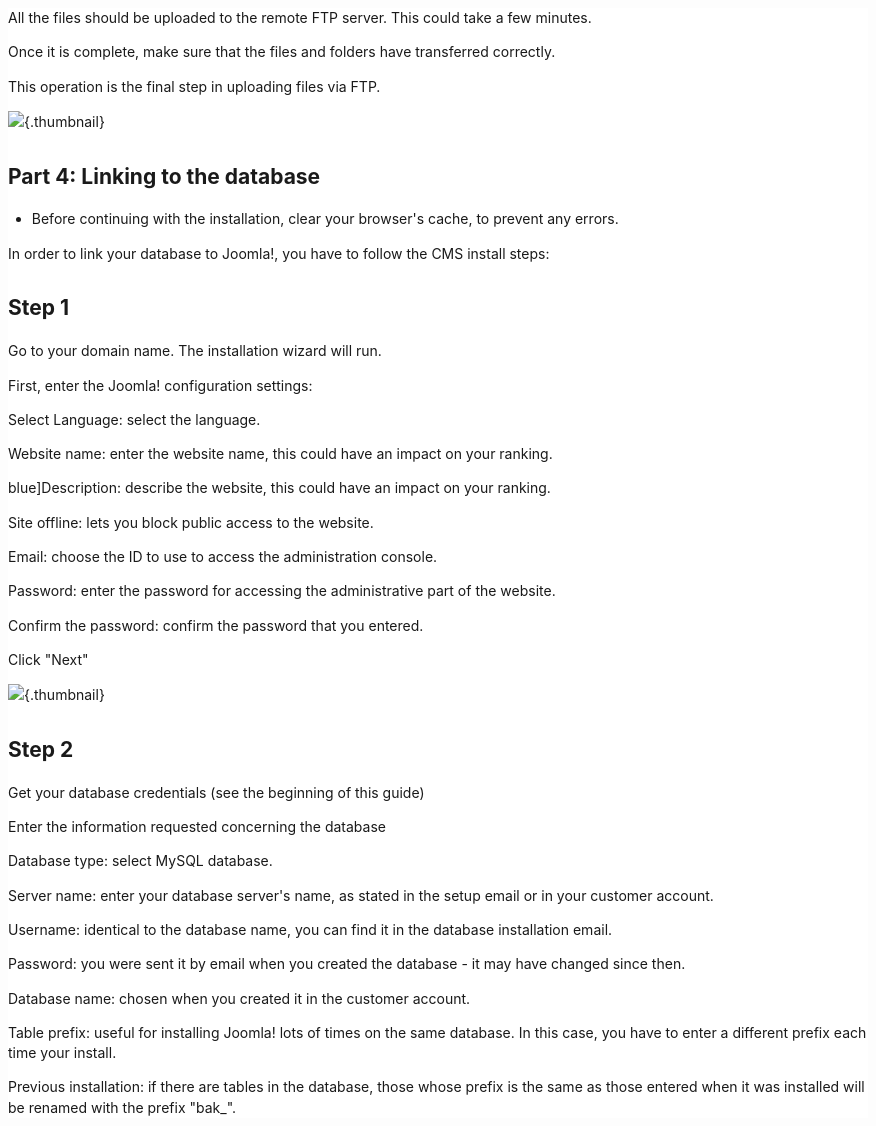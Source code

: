 All the files should be uploaded to the remote FTP server. This could take a few minutes. 

Once it is complete, make sure that the files and folders have transferred correctly.

This operation is the final step in uploading files via FTP.

![](images/img_3147.jpg){.thumbnail}


## Part 4: Linking to the database

- Before continuing with the installation, clear your browser's cache, to prevent any errors. 


In order to link your database to Joomla!, you have to follow the CMS install steps:

## Step 1
Go to your domain name. The installation wizard will run. 

First, enter the Joomla! configuration settings:

Select Language: select the language.

Website name: enter the website name, this could have an impact on your ranking. 

blue]Description: describe the website, this could have an impact on your ranking. 

Site offline: lets you block public access to the website.

Email: choose the ID to use to access the administration console. 

Password: enter the password for accessing the administrative part of the website.

Confirm the password: confirm the password that you entered. 

Click "Next"

![](images/img_3148.jpg){.thumbnail}

## Step 2
Get your database credentials (see the beginning of this guide)

Enter the information requested concerning the database

Database type: select MySQL database.

Server name: enter your database server's name, as stated in the setup email or in your customer account. 

Username: identical to the database name, you can find it in the database installation email. 

Password: you were sent it by email when you created the database - it may have changed since then. 

Database name: chosen when you created it in the customer account.

Table prefix: useful for installing Joomla! lots of times on the same database. In this case, you have to enter a different prefix each time your install. 

Previous installation: if there are tables in the database, those whose prefix is the same as those entered when it was installed will be renamed with the prefix "bak_".
